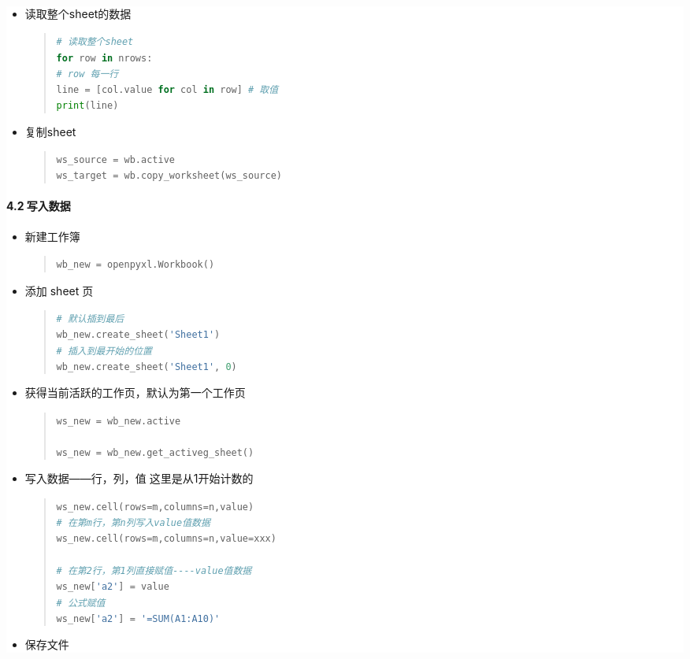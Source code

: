 * 读取整个sheet的数据

  > ```python
  > # 读取整个sheet
  > for row in nrows:
  > # row 每一行
  > line = [col.value for col in row] # 取值
  > print(line)
  > ```

* 复制sheet

  > ```python
  > ws_source = wb.active
  > ws_target = wb.copy_worksheet(ws_source)
  > ```

#### 4.2 写入数据

* 新建工作簿

  > ```python
  > wb_new = openpyxl.Workbook()
  > ```

* 添加 sheet 页

  > ```python
  > # 默认插到最后
  > wb_new.create_sheet('Sheet1')  
  > # 插入到最开始的位置
  > wb_new.create_sheet('Sheet1', 0)  
  > ```

* 获得当前活跃的工作页，默认为第一个工作页

  > ```python
  > ws_new = wb_new.active 
  > 
  > ws_new = wb_new.get_activeg_sheet()
  > ```

* 写入数据——行，列，值 这里是从1开始计数的

  > ```python
  > ws_new.cell(rows=m,columns=n,value)  
  > # 在第m行，第n列写入value值数据
  > ws_new.cell(rows=m,columns=n,value=xxx) 
  > 
  > # 在第2行，第1列直接赋值----value值数据
  > ws_new['a2'] = value  
  > # 公式赋值
  > ws_new['a2'] = '=SUM(A1:A10)'  
  > ```

* 保存文件
